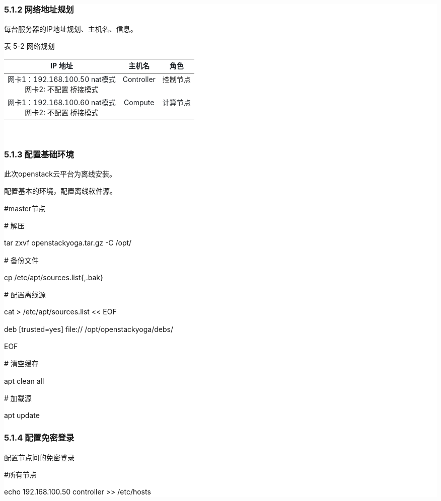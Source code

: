 ### 5.1.2 网络地址规划
每台服务器的IP地址规划、主机名、信息。

表 5-2 网络规划

| **<font style="color:rgb(31, 35, 40);">IP</font>**<font style="color:rgb(31, 35, 40);"> </font>**<font style="color:rgb(31, 35, 40);">地址</font>** | **<font style="color:rgb(31, 35, 40);">主机名</font>** | **<font style="color:rgb(31, 35, 40);">角色</font>** |
| :---: | :---: | :---: |
| <font style="color:rgb(31, 35, 40);">网卡</font><font style="color:rgb(31, 35, 40);">1</font><font style="color:rgb(31, 35, 40);">：</font><font style="color:rgb(31, 35, 40);">192.168.100.50 nat</font><font style="color:rgb(31, 35, 40);">模式</font><br/>网卡2: 不配置 桥接模式 | <font style="color:rgb(31, 35, 40);">Controller</font> | 控制节点 |
| <font style="color:rgb(31, 35, 40);">网卡</font><font style="color:rgb(31, 35, 40);">1</font><font style="color:rgb(31, 35, 40);">：</font><font style="color:rgb(31, 35, 40);">192.168.100.60 nat</font><font style="color:rgb(31, 35, 40);">模式</font><br/>网卡2: 不配置 桥接模式 | <font style="color:rgb(31, 35, 40);">Compute</font> | <font style="color:rgb(31, 35, 40);">计算节点</font> |


 

### 5.1.3 配置基础环境
此次openstack云平台为离线安装。

配置基本的环境，配置离线软件源。

#master节点

# 解压

tar zxvf openstackyoga.tar.gz -C /opt/

# 备份文件

cp /etc/apt/sources.list{,.bak}

# 配置离线源

cat > /etc/apt/sources.list << EOF

deb [trusted=yes] file:// /opt/openstackyoga/debs/

EOF

# 清空缓存

apt clean all

# 加载源

apt update

### 5.1.4 配置免密登录
配置节点间的免密登录

#所有节点

echo 192.168.100.50 controller >> /etc/hosts
